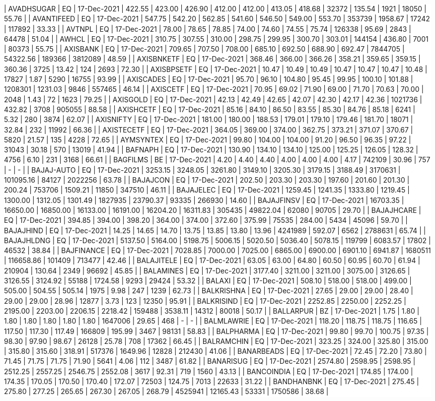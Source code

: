 | AVADHSUGAR | EQ | 17-Dec-2021 | 422.55 | 423.00 | 426.90 | 412.00 | 412.00 | 413.05 | 418.68 | 32372 | 135.54 | 1921 | 18050 | 55.76 |
| AVANTIFEED | EQ | 17-Dec-2021 | 547.75 | 542.20 | 562.85 | 541.60 | 546.50 | 549.00 | 553.70 | 353739 | 1958.67 | 17242 | 117892 | 33.33 |
| AVTNPL | EQ | 17-Dec-2021 | 78.00 | 78.65 | 78.85 | 74.00 | 74.60 | 74.55 | 75.74 | 126338 | 95.69 | 2843 | 64478 | 51.04 |
| AWHCL | EQ | 17-Dec-2021 | 310.75 | 307.55 | 310.00 | 298.75 | 299.95 | 300.70 | 303.01 | 144154 | 436.80 | 7001 | 80373 | 55.75 |
| AXISBANK | EQ | 17-Dec-2021 | 709.65 | 707.50 | 708.00 | 685.10 | 692.50 | 688.90 | 692.47 | 7844705 | 54322.56 | 189366 | 3812089 | 48.59 |
| AXISBNKETF | EQ | 17-Dec-2021 | 368.46 | 366.00 | 366.26 | 358.21 | 359.65 | 359.15 | 360.36 | 3725 | 13.42 | 124 | 2693 | 72.30 |
| AXISBPSETF | EQ | 17-Dec-2021 | 10.47 | 10.49 | 10.49 | 10.47 | 10.47 | 10.47 | 10.48 | 17827 | 1.87 | 5290 | 16755 | 93.99 |
| AXISCADES | EQ | 17-Dec-2021 | 95.70 | 96.10 | 104.80 | 95.45 | 99.95 | 100.10 | 101.88 | 1208301 | 1231.03 | 9846 | 557465 | 46.14 |
| AXISCETF | EQ | 17-Dec-2021 | 70.95 | 69.02 | 71.90 | 69.00 | 71.70 | 70.63 | 70.00 | 2048 | 1.43 | 72 | 1623 | 79.25 |
| AXISGOLD | EQ | 17-Dec-2021 | 42.13 | 42.49 | 42.65 | 42.07 | 42.30 | 42.17 | 42.36 | 1021736 | 432.82 | 3708 | 905055 | 88.58 |
| AXISHCETF | EQ | 17-Dec-2021 | 85.16 | 84.10 | 86.50 | 83.55 | 85.30 | 84.76 | 85.18 | 6241 | 5.32 | 280 | 3874 | 62.07 |
| AXISNIFTY | EQ | 17-Dec-2021 | 181.00 | 180.00 | 188.53 | 179.01 | 179.10 | 179.46 | 181.70 | 18071 | 32.84 | 232 | 11992 | 66.36 |
| AXISTECETF | EQ | 17-Dec-2021 | 364.05 | 369.00 | 374.00 | 362.75 | 373.21 | 371.07 | 370.67 | 5820 | 21.57 | 135 | 4228 | 72.65 |
| AYMSYNTEX | EQ | 17-Dec-2021 | 99.80 | 104.00 | 104.00 | 91.20 | 96.50 | 96.35 | 97.22 | 31043 | 30.18 | 570 | 13019 | 41.94 |
| BAFNAPH | EQ | 17-Dec-2021 | 130.90 | 134.10 | 134.10 | 125.00 | 125.25 | 126.05 | 128.32 | 4756 | 6.10 | 231 | 3168 | 66.61 |
| BAGFILMS | BE | 17-Dec-2021 | 4.20 | 4.40 | 4.40 | 4.00 | 4.00 | 4.00 | 4.17 | 742109 | 30.96 | 757 | - | - |
| BAJAJ-AUTO | EQ | 17-Dec-2021 | 3253.15 | 3248.05 | 3261.80 | 3149.10 | 3205.30 | 3179.15 | 3188.49 | 3170631 | 101095.16 | 84127 | 2022256 | 63.78 |
| BAJAJCON | EQ | 17-Dec-2021 | 202.50 | 203.30 | 203.30 | 197.60 | 201.60 | 201.30 | 200.24 | 753706 | 1509.21 | 11850 | 347510 | 46.11 |
| BAJAJELEC | EQ | 17-Dec-2021 | 1259.45 | 1241.35 | 1333.80 | 1219.45 | 1300.00 | 1312.05 | 1301.49 | 1827935 | 23790.37 | 93335 | 266930 | 14.60 |
| BAJAJFINSV | EQ | 17-Dec-2021 | 16703.35 | 16650.00 | 16850.00 | 16133.00 | 16191.00 | 16204.20 | 16311.83 | 305435 | 49822.04 | 62080 | 90705 | 29.70 |
| BAJAJHCARE | EQ | 17-Dec-2021 | 394.85 | 394.00 | 398.20 | 364.00 | 374.00 | 372.60 | 375.99 | 75535 | 284.00 | 5434 | 45096 | 59.70 |
| BAJAJHIND | EQ | 17-Dec-2021 | 14.25 | 14.65 | 14.70 | 13.75 | 13.85 | 13.80 | 13.96 | 4241989 | 592.07 | 6562 | 2788631 | 65.74 |
| BAJAJHLDNG | EQ | 17-Dec-2021 | 5137.50 | 5164.00 | 5198.75 | 5006.15 | 5020.50 | 5036.40 | 5078.15 | 119799 | 6083.57 | 17802 | 46532 | 38.84 |
| BAJFINANCE | EQ | 17-Dec-2021 | 7028.85 | 7000.00 | 7025.00 | 6865.00 | 6900.00 | 6901.10 | 6941.87 | 1680511 | 116658.86 | 101409 | 713477 | 42.46 |
| BALAJITELE | EQ | 17-Dec-2021 | 63.05 | 63.00 | 64.80 | 60.50 | 60.95 | 60.70 | 61.94 | 210904 | 130.64 | 2349 | 96692 | 45.85 |
| BALAMINES | EQ | 17-Dec-2021 | 3177.40 | 3211.00 | 3211.00 | 3075.00 | 3126.65 | 3126.55 | 3124.92 | 55188 | 1724.58 | 9293 | 29424 | 53.32 |
| BALAXI | EQ | 17-Dec-2021 | 508.10 | 518.00 | 518.00 | 499.00 | 505.00 | 504.55 | 505.14 | 1975 | 9.98 | 247 | 1239 | 62.73 |
| BALKRISHNA | EQ | 17-Dec-2021 | 27.65 | 29.00 | 29.00 | 28.40 | 29.00 | 29.00 | 28.96 | 12877 | 3.73 | 123 | 12350 | 95.91 |
| BALKRISIND | EQ | 17-Dec-2021 | 2252.85 | 2250.00 | 2252.25 | 2195.00 | 2203.00 | 2206.15 | 2218.42 | 159488 | 3538.11 | 14312 | 80018 | 50.17 |
| BALLARPUR | BZ | 17-Dec-2021 | 1.75 | 1.80 | 1.80 | 1.80 | 1.80 | 1.80 | 1.80 | 1647006 | 29.65 | 468 | - | - |
| BALMLAWRIE | EQ | 17-Dec-2021 | 118.20 | 118.75 | 118.75 | 116.65 | 117.50 | 117.30 | 117.49 | 166809 | 195.99 | 3467 | 98131 | 58.83 |
| BALPHARMA | EQ | 17-Dec-2021 | 99.80 | 99.70 | 100.75 | 97.35 | 98.30 | 97.90 | 98.67 | 26128 | 25.78 | 708 | 17362 | 66.45 |
| BALRAMCHIN | EQ | 17-Dec-2021 | 323.25 | 324.00 | 325.80 | 315.00 | 315.80 | 315.60 | 318.91 | 517376 | 1649.96 | 12828 | 212430 | 41.06 |
| BANARBEADS | EQ | 17-Dec-2021 | 72.45 | 72.20 | 73.80 | 71.45 | 71.75 | 71.75 | 71.90 | 5641 | 4.06 | 112 | 3487 | 61.82 |
| BANARISUG | EQ | 17-Dec-2021 | 2574.80 | 2598.95 | 2598.95 | 2512.25 | 2557.25 | 2546.75 | 2552.08 | 3617 | 92.31 | 719 | 1560 | 43.13 |
| BANCOINDIA | EQ | 17-Dec-2021 | 174.85 | 174.00 | 174.35 | 170.05 | 170.50 | 170.40 | 172.07 | 72503 | 124.75 | 7013 | 22633 | 31.22 |
| BANDHANBNK | EQ | 17-Dec-2021 | 275.45 | 275.80 | 277.25 | 265.65 | 267.30 | 267.05 | 268.79 | 4525941 | 12165.43 | 53331 | 1750586 | 38.68 |